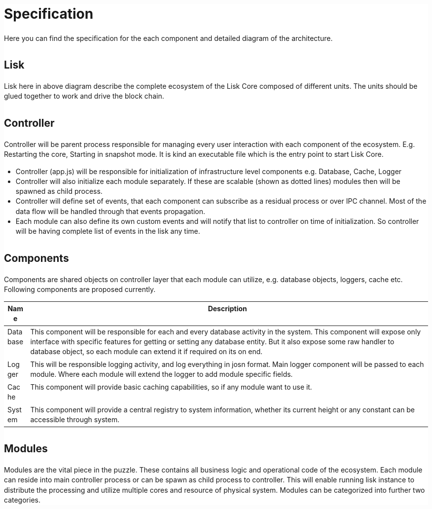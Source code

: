 # Specification

Here you can find the specification for the each component and detailed diagram of the architecture.

## Lisk

Lisk here in above diagram describe the complete ecosystem of the Lisk Core composed of different units.
The units should be glued together to work and drive the block chain.

## Controller

Controller will be parent process responsible for managing every user interaction with each component of the ecosystem.
E.g. Restarting the core, Starting in snapshot mode. It is kind an executable file which is the entry point to start Lisk Core.

* Controller (app.js) will be responsible for initialization of infrastructure level components e.g. Database, Cache, Logger
* Controller will also initialize each module separately. If these are scalable (shown as dotted lines) modules then will be spawned as child process.
* Controller will define set of events, that each component can subscribe as a residual process or over IPC channel. Most of the data flow will be handled through that events propagation.
* Each module can also define its own custom events and will notify that list to controller on time of initialization. So controller will be having complete list of events in the lisk any time.

## Components

Components are shared objects on controller layer that each module can utilize, e.g. database objects, loggers, cache etc.
Following components are proposed currently.

| Name     | Description                                                                                                                                                                                                                                                                                                         |
| -------- | ------------------------------------------------------------------------------------------------------------------------------------------------------------------------------------------------------------------------------------------------------------------------------------------------------------------- |
| Database | This component will be responsible for each and every database activity in the system. This component will expose only interface with specific features for getting or setting any database entity. But it also expose some raw handler to database object, so each module can extend it if required on its on end. |
| Logger   | This will be responsible logging activity, and log everything in josn format. Main logger component will be passed to each module. Where each module will extend the logger to add module specific fields.                                                                                                          |
| Cache    | This component will provide basic caching capabilities, so if any module want to use it.                                                                                                                                                                                                                            |
| System   | This component will provide a central registry to system information, whether its current height or any constant can be accessible through system.                                                                                                                                                                  |

## Modules

Modules are the vital piece in the puzzle. These contains all business logic and operational code
of the ecosystem. Each module can reside into main controller process or can be spawn as child process
to controller. This will enable running lisk instance to distribute the processing and utilize
multiple cores and resource of physical system. Modules can be categorized into further two categories.

